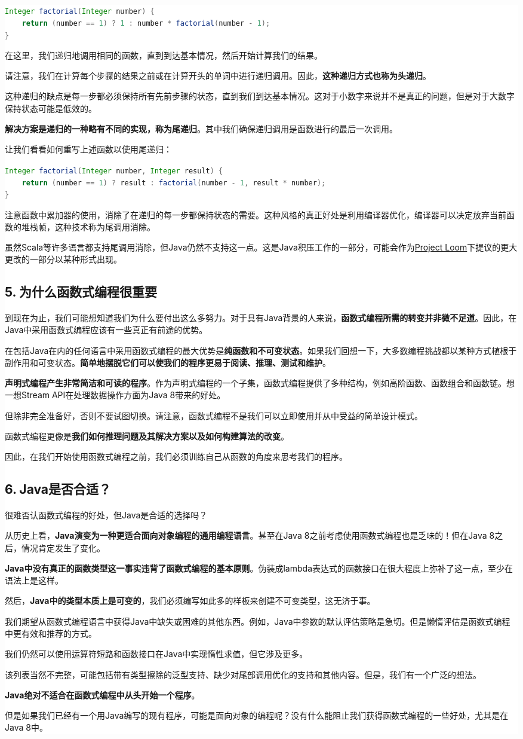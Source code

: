 ```java
Integer factorial(Integer number) {
    return (number == 1) ? 1 : number * factorial(number - 1);
}
```

在这里，我们递归地调用相同的函数，直到到达基本情况，然后开始计算我们的结果。

请注意，我们在计算每个步骤的结果之前或在计算开头的单词中进行递归调用。因此，**这种递归方式也称为头递归**。

这种递归的缺点是每一步都必须保持所有先前步骤的状态，直到我们到达基本情况。这对于小数字来说并不是真正的问题，但是对于大数字保持状态可能是低效的。

**解决方案是递归的一种略有不同的实现，称为尾递归**。其中我们确保递归调用是函数进行的最后一次调用。

让我们看看如何重写上述函数以使用尾递归：

```java
Integer factorial(Integer number, Integer result) {
    return (number == 1) ? result : factorial(number - 1, result * number);
}
```

注意函数中累加器的使用，消除了在递归的每一步都保持状态的需要。这种风格的真正好处是利用编译器优化，编译器可以决定放弃当前函数的堆栈帧，这种技术称为尾调用消除。

虽然Scala等许多语言都支持尾调用消除，但Java仍然不支持这一点。这是Java积压工作的一部分，可能会作为[Project Loom](http://cr.openjdk.java.net/~rpressler/loom/Loom-Proposal.html)下提议的更大更改的一部分以某种形式出现。

## 5. 为什么函数式编程很重要

到现在为止，我们可能想知道我们为什么要付出这么多努力。对于具有Java背景的人来说，**函数式编程所需的转变并非微不足道**。因此，在Java中采用函数式编程应该有一些真正有前途的优势。

在包括Java在内的任何语言中采用函数式编程的最大优势是**纯函数和不可变状态**。如果我们回想一下，大多数编程挑战都以某种方式植根于副作用和可变状态。**简单地摆脱它们可以使我们的程序更易于阅读、推理、测试和维护**。

**声明式编程产生非常简洁和可读的程序**。作为声明式编程的一个子集，函数式编程提供了多种结构，例如高阶函数、函数组合和函数链。想一想Stream API在处理数据操作方面为Java 8带来的好处。

但除非完全准备好，否则不要试图切换。请注意，函数式编程不是我们可以立即使用并从中受益的简单设计模式。

函数式编程更像是**我们如何推理问题及其解决方案以及如何构建算法的改变**。

因此，在我们开始使用函数式编程之前，我们必须训练自己从函数的角度来思考我们的程序。

## 6. Java是否合适？

很难否认函数式编程的好处，但Java是合适的选择吗？

从历史上看，**Java演变为一种更适合面向对象编程的通用编程语言**。甚至在Java 8之前考虑使用函数式编程也是乏味的！但在Java 8之后，情况肯定发生了变化。

**Java中没有真正的函数类型这一事实违背了函数式编程的基本原则**。伪装成lambda表达式的函数接口在很大程度上弥补了这一点，至少在语法上是这样。

然后，**Java中的类型本质上是可变的**，我们必须编写如此多的样板来创建不可变类型，这无济于事。

我们期望从函数式编程语言中获得Java中缺失或困难的其他东西。例如，Java中参数的默认评估策略是急切。但是懒惰评估是函数式编程中更有效和推荐的方式。

我们仍然可以使用运算符短路和函数接口在Java中实现惰性求值，但它涉及更多。

该列表当然不完整，可能包括带有类型擦除的泛型支持、缺少对尾部调用优化的支持和其他内容。但是，我们有一个广泛的想法。

**Java绝对不适合在函数式编程中从头开始一个程序**。

但是如果我们已经有一个用Java编写的现有程序，可能是面向对象的编程呢？没有什么能阻止我们获得函数式编程的一些好处，尤其是在Java 8中。

